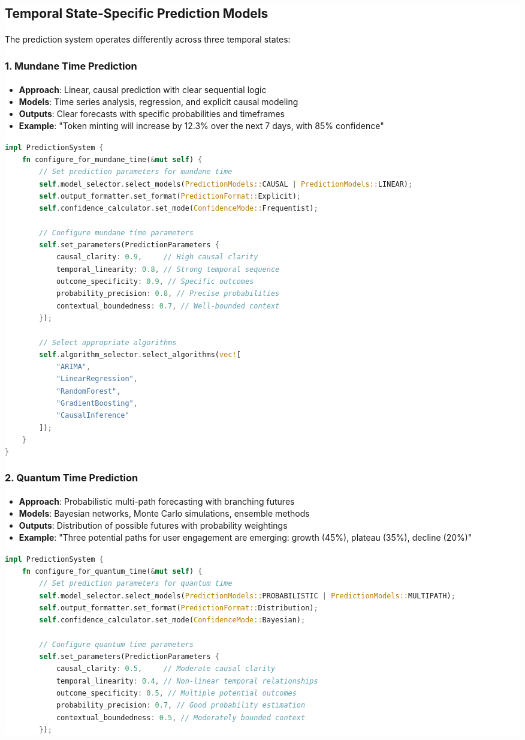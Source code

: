 
## Temporal State-Specific Prediction Models

The prediction system operates differently across three temporal states:

### 1. Mundane Time Prediction
- **Approach**: Linear, causal prediction with clear sequential logic
- **Models**: Time series analysis, regression, and explicit causal modeling
- **Outputs**: Clear forecasts with specific probabilities and timeframes
- **Example**: "Token minting will increase by 12.3% over the next 7 days, with 85% confidence"

```rust
impl PredictionSystem {
    fn configure_for_mundane_time(&mut self) {
        // Set prediction parameters for mundane time
        self.model_selector.select_models(PredictionModels::CAUSAL | PredictionModels::LINEAR);
        self.output_formatter.set_format(PredictionFormat::Explicit);
        self.confidence_calculator.set_mode(ConfidenceMode::Frequentist);
        
        // Configure mundane time parameters
        self.set_parameters(PredictionParameters {
            causal_clarity: 0.9,     // High causal clarity
            temporal_linearity: 0.8, // Strong temporal sequence
            outcome_specificity: 0.9, // Specific outcomes
            probability_precision: 0.8, // Precise probabilities
            contextual_boundedness: 0.7, // Well-bounded context
        });
        
        // Select appropriate algorithms
        self.algorithm_selector.select_algorithms(vec![
            "ARIMA",
            "LinearRegression",
            "RandomForest",
            "GradientBoosting",
            "CausalInference"
        ]);
    }
}
```

### 2. Quantum Time Prediction
- **Approach**: Probabilistic multi-path forecasting with branching futures
- **Models**: Bayesian networks, Monte Carlo simulations, ensemble methods
- **Outputs**: Distribution of possible futures with probability weightings
- **Example**: "Three potential paths for user engagement are emerging: growth (45%), plateau (35%), decline (20%)"

```rust
impl PredictionSystem {
    fn configure_for_quantum_time(&mut self) {
        // Set prediction parameters for quantum time
        self.model_selector.select_models(PredictionModels::PROBABILISTIC | PredictionModels::MULTIPATH);
        self.output_formatter.set_format(PredictionFormat::Distribution);
        self.confidence_calculator.set_mode(ConfidenceMode::Bayesian);
        
        // Configure quantum time parameters
        self.set_parameters(PredictionParameters {
            causal_clarity: 0.5,     // Moderate causal clarity
            temporal_linearity: 0.4, // Non-linear temporal relationships
            outcome_specificity: 0.5, // Multiple potential outcomes
            probability_precision: 0.7, // Good probability estimation
            contextual_boundedness: 0.5, // Moderately bounded context
        });
```